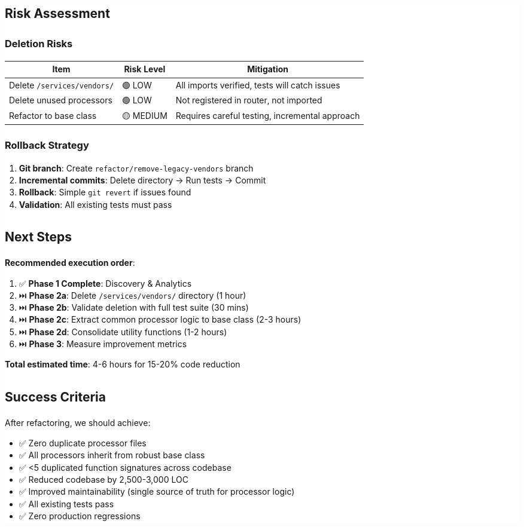 ## Risk Assessment

### Deletion Risks

| Item | Risk Level | Mitigation |
|------|------------|------------|
| Delete `/services/vendors/` | 🟢 LOW | All imports verified, tests will catch issues |
| Delete unused processors | 🟢 LOW | Not registered in router, not imported |
| Refactor to base class | 🟡 MEDIUM | Requires careful testing, incremental approach |

### Rollback Strategy

1. **Git branch**: Create `refactor/remove-legacy-vendors` branch
2. **Incremental commits**: Delete directory → Run tests → Commit
3. **Rollback**: Simple `git revert` if issues found
4. **Validation**: All existing tests must pass

## Next Steps

**Recommended execution order**:

1. ✅ **Phase 1 Complete**: Discovery & Analytics
2. ⏭️ **Phase 2a**: Delete `/services/vendors/` directory (1 hour)
3. ⏭️ **Phase 2b**: Validate deletion with full test suite (30 mins)
4. ⏭️ **Phase 2c**: Extract common processor logic to base class (2-3 hours)
5. ⏭️ **Phase 2d**: Consolidate utility functions (1-2 hours)
6. ⏭️ **Phase 3**: Measure improvement metrics

**Total estimated time**: 4-6 hours for 15-20% code reduction

## Success Criteria

After refactoring, we should achieve:

- ✅ Zero duplicate processor files
- ✅ All processors inherit from robust base class
- ✅ <5 duplicated function signatures across codebase
- ✅ Reduced codebase by 2,500-3,000 LOC
- ✅ Improved maintainability (single source of truth for processor logic)
- ✅ All existing tests pass
- ✅ Zero production regressions
